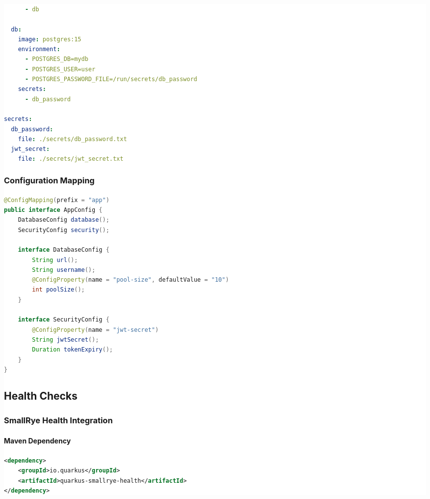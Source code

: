 ```yaml
      - db

  db:
    image: postgres:15
    environment:
      - POSTGRES_DB=mydb
      - POSTGRES_USER=user
      - POSTGRES_PASSWORD_FILE=/run/secrets/db_password
    secrets:
      - db_password

secrets:
  db_password:
    file: ./secrets/db_password.txt
  jwt_secret:
    file: ./secrets/jwt_secret.txt
```

### Configuration Mapping
```java
@ConfigMapping(prefix = "app")
public interface AppConfig {
    DatabaseConfig database();
    SecurityConfig security();
    
    interface DatabaseConfig {
        String url();
        String username();
        @ConfigProperty(name = "pool-size", defaultValue = "10")
        int poolSize();
    }
    
    interface SecurityConfig {
        @ConfigProperty(name = "jwt-secret")
        String jwtSecret();
        Duration tokenExpiry();
    }
}
```

## Health Checks

### SmallRye Health Integration

#### Maven Dependency
```xml
<dependency>
    <groupId>io.quarkus</groupId>
    <artifactId>quarkus-smallrye-health</artifactId>
</dependency>
```
